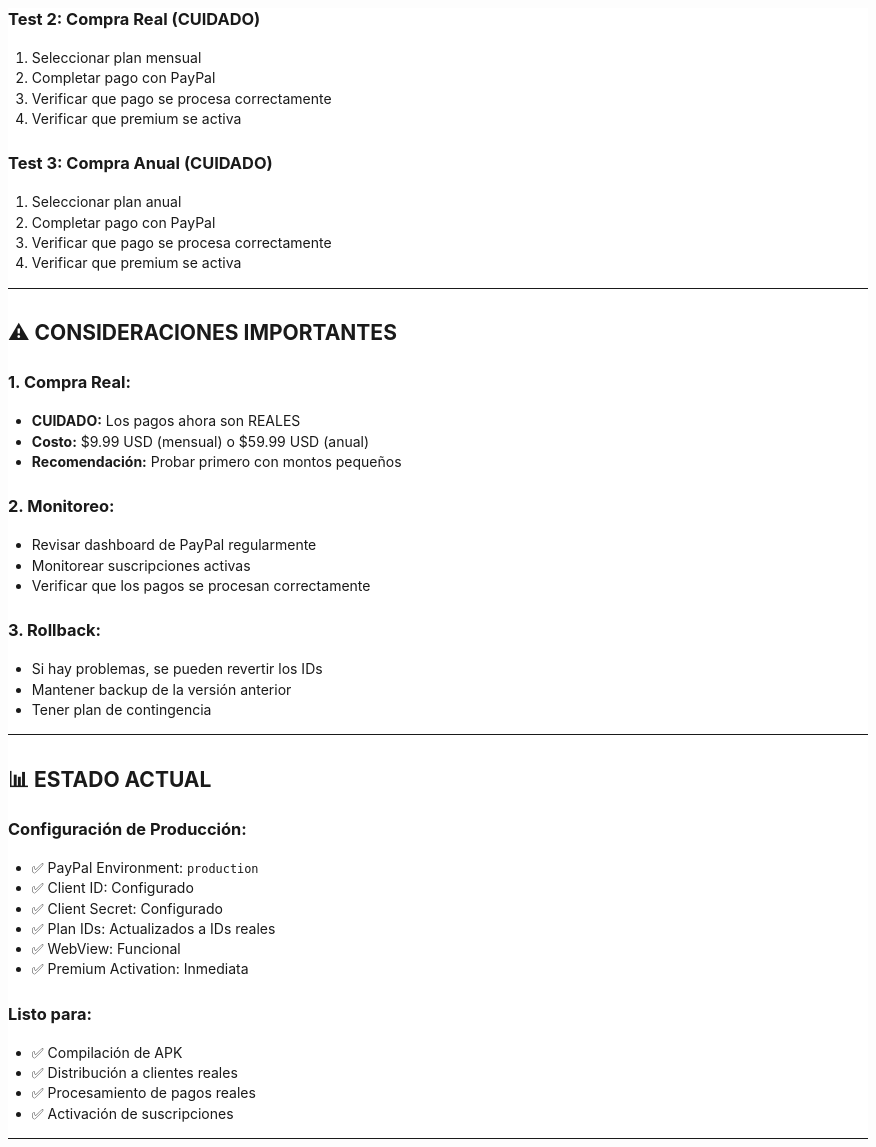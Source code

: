 ### **Test 2: Compra Real (CUIDADO)**
1. Seleccionar plan mensual
2. Completar pago con PayPal
3. Verificar que pago se procesa correctamente
4. Verificar que premium se activa

### **Test 3: Compra Anual (CUIDADO)**
1. Seleccionar plan anual
2. Completar pago con PayPal
3. Verificar que pago se procesa correctamente
4. Verificar que premium se activa

---

## ⚠️ CONSIDERACIONES IMPORTANTES

### **1. Compra Real:**
- **CUIDADO:** Los pagos ahora son REALES
- **Costo:** $9.99 USD (mensual) o $59.99 USD (anual)
- **Recomendación:** Probar primero con montos pequeños

### **2. Monitoreo:**
- Revisar dashboard de PayPal regularmente
- Monitorear suscripciones activas
- Verificar que los pagos se procesan correctamente

### **3. Rollback:**
- Si hay problemas, se pueden revertir los IDs
- Mantener backup de la versión anterior
- Tener plan de contingencia

---

## 📊 ESTADO ACTUAL

### **Configuración de Producción:**
- ✅ PayPal Environment: `production`
- ✅ Client ID: Configurado
- ✅ Client Secret: Configurado
- ✅ Plan IDs: Actualizados a IDs reales
- ✅ WebView: Funcional
- ✅ Premium Activation: Inmediata

### **Listo para:**
- ✅ Compilación de APK
- ✅ Distribución a clientes reales
- ✅ Procesamiento de pagos reales
- ✅ Activación de suscripciones

---